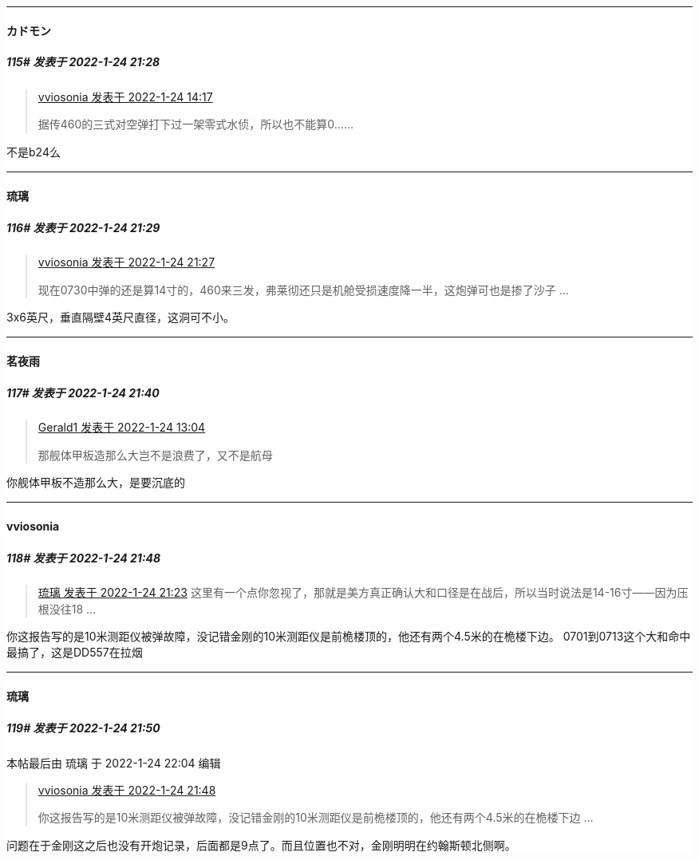 *****

####  カドモン  
##### 115#       发表于 2022-1-24 21:28

<blockquote><a href="httphttps://bbs.saraba1st.com/2b/forum.php?mod=redirect&amp;goto=findpost&amp;pid=54412278&amp;ptid=2049020" target="_blank">vviosonia 发表于 2022-1-24 14:17</a>

据传460的三式对空弹打下过一架零式水侦，所以也不能算0……</blockquote>
不是b24么

*****

####  琉璃  
##### 116#       发表于 2022-1-24 21:29

<blockquote><a href="httphttps://bbs.saraba1st.com/2b/forum.php?mod=redirect&amp;goto=findpost&amp;pid=54417169&amp;ptid=2049020" target="_blank">vviosonia 发表于 2022-1-24 21:27</a>

现在0730中弹的还是算14寸的，460来三发，弗莱彻还只是机舱受损速度降一半，这炮弹可也是掺了沙子 ...</blockquote>
3x6英尺，垂直隔壁4英尺直径，这洞可不小。

*****

####  茗夜雨  
##### 117#       发表于 2022-1-24 21:40

<blockquote><a href="httphttps://bbs.saraba1st.com/2b/forum.php?mod=redirect&amp;goto=findpost&amp;pid=54411389&amp;ptid=2049020" target="_blank">Gerald1 发表于 2022-1-24 13:04</a>

那舰体甲板造那么大岂不是浪费了，又不是航母</blockquote>
你舰体甲板不造那么大，是要沉底的



*****

####  vviosonia  
##### 118#       发表于 2022-1-24 21:48

<blockquote><a href="httphttps://bbs.saraba1st.com/2b/forum.php?mod=redirect&amp;goto=findpost&amp;pid=54417128&amp;ptid=2049020" target="_blank">琉璃 发表于 2022-1-24 21:23</a>
这里有一个点你忽视了，那就是美方真正确认大和口径是在战后，所以当时说法是14-16寸——因为压根没往18 ...</blockquote>
你这报告写的是10米测距仪被弹故障，没记错金刚的10米测距仪是前桅楼顶的，他还有两个4.5米的在桅楼下边。
0701到0713这个大和命中最搞了，这是DD557在拉烟

*****

####  琉璃  
##### 119#       发表于 2022-1-24 21:50

 本帖最后由 琉璃 于 2022-1-24 22:04 编辑 
<blockquote><a href="httphttps://bbs.saraba1st.com/2b/forum.php?mod=redirect&amp;goto=findpost&amp;pid=54417384&amp;ptid=2049020" target="_blank">vviosonia 发表于 2022-1-24 21:48</a>

你这报告写的是10米测距仪被弹故障，没记错金刚的10米测距仪是前桅楼顶的，他还有两个4.5米的在桅楼下边 ...</blockquote>
问题在于金刚这之后也没有开炮记录，后面都是9点了。而且位置也不对，金刚明明在约翰斯顿北侧啊。
